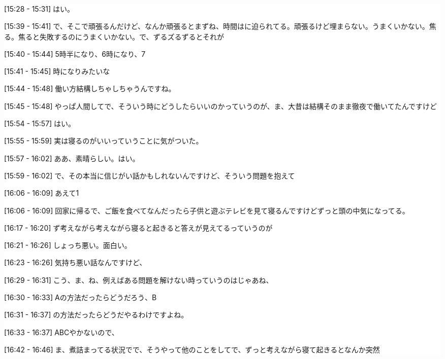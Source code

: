 [15:28 - 15:31]
はい。

[15:39 - 15:41]
で、そこで頑張るんだけど、なんか頑張るとまずね、時間はに迫られてる。頑張るけど埋まらない。うまくいかない。焦る。焦ると失敗するのにうまくいかない。で、ずるズるずるとそれが

[15:40 - 15:44]
5時半になり、6時になり、7

[15:41 - 15:45]
時になりみたいな

[15:44 - 15:48]
働い方結構しちゃしちゃうんですね。

[15:45 - 15:48]
やっぱ人間してで、そういう時にどうしたらいいのかっていうのが、ま、大昔は結構そのまま徹夜で働いてたんですけど

[15:54 - 15:57]
はい。

[15:55 - 15:59]
実は寝るのがいいっていうことに気がついた。

[15:57 - 16:02]
ああ、素晴らしい。はい。

[15:59 - 16:02]
で、その本当に信じがい話かもしれないんですけど、そういう問題を抱えて

[16:06 - 16:09]
あえて1

[16:06 - 16:09]
回家に帰るで、ご飯を食べてなんだったら子供と遊ぶテレビを見て寝るんですけどずっと頭の中気になってる。

[16:17 - 16:20]
ず考えながら考えながら寝ると起きると答えが見えてるっていうのが

[16:21 - 16:26]
しょっち悪い。面白い。

[16:23 - 16:26]
気持ち悪い話なんですけど、

[16:29 - 16:31]
こう、ま、ね、例えばある問題を解けない時っていうのはじゃあね、

[16:30 - 16:33]
Aの方法だったらどうだろう、B

[16:31 - 16:37]
の方法だったらどうだやるわけですよね。

[16:33 - 16:37]
ABCやかないので、

[16:42 - 16:46]
ま、煮詰まってる状況でで、そうやって他のことをしてで、ずっと考えながら寝て起きるとなんか突然
